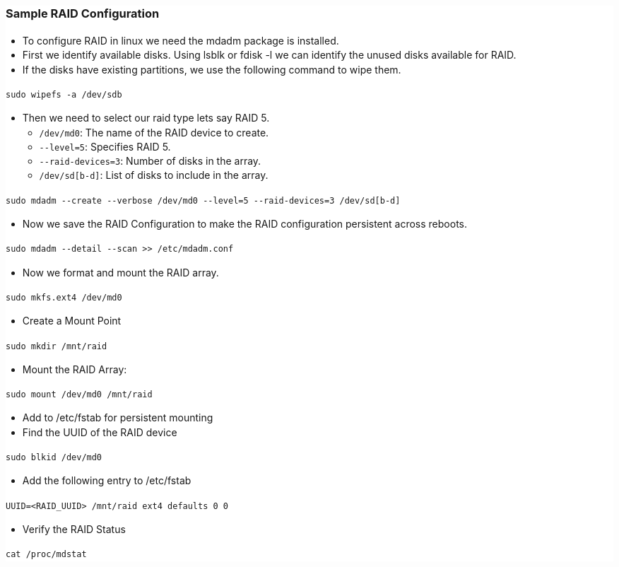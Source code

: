 ### Sample RAID Configuration

* To configure RAID in linux we need the mdadm package is installed.
* First we identify available disks. Using lsblk or fdisk -l we can identify the unused disks available for RAID.
* If the disks have existing partitions, we use the following command to wipe them.

```
sudo wipefs -a /dev/sdb
```

* Then we need to select our raid type lets say RAID 5.
    * `/dev/md0`: The name of the RAID device to create.
    * `--level=5`: Specifies RAID 5.
    * `--raid-devices=3`: Number of disks in the array.
    * `/dev/sd[b-d]`: List of disks to include in the array.


```
sudo mdadm --create --verbose /dev/md0 --level=5 --raid-devices=3 /dev/sd[b-d]
```

* Now we save the RAID Configuration to make the RAID configuration persistent across reboots.

```
sudo mdadm --detail --scan >> /etc/mdadm.conf
```

* Now we format and mount the RAID array.

```
sudo mkfs.ext4 /dev/md0
```

* Create a Mount Point

```
sudo mkdir /mnt/raid
```

* Mount the RAID Array:

```
sudo mount /dev/md0 /mnt/raid
```

* Add to /etc/fstab for persistent mounting
* Find the UUID of the RAID device

```
sudo blkid /dev/md0
```

*  Add the following entry to /etc/fstab

```
UUID=<RAID_UUID> /mnt/raid ext4 defaults 0 0
```

* Verify the RAID Status

```
cat /proc/mdstat
```
